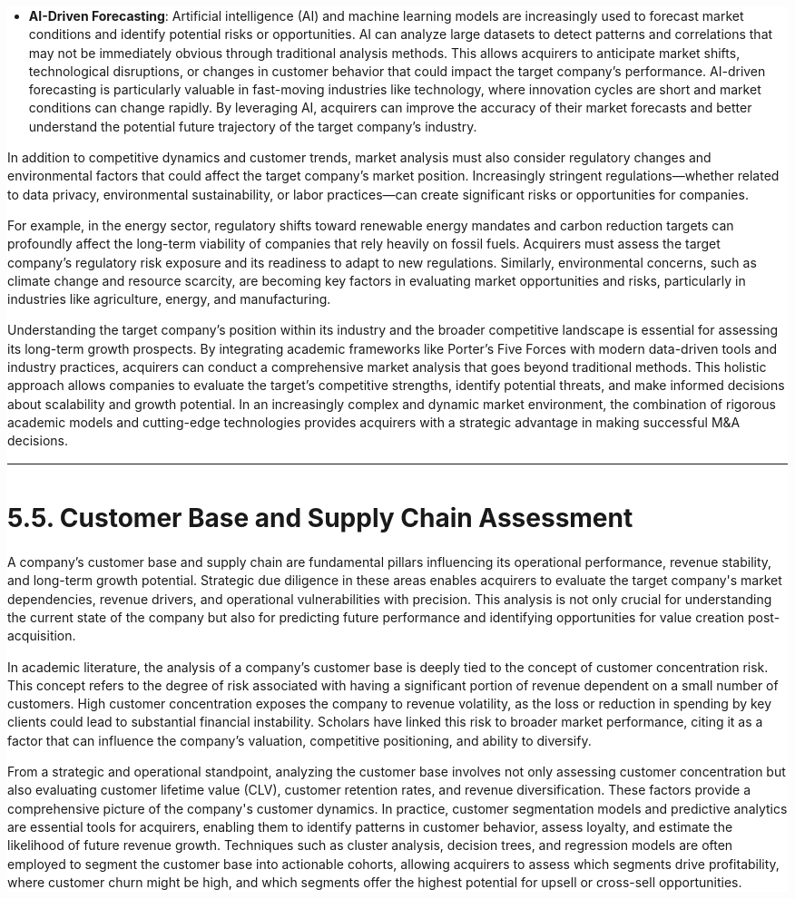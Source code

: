 - **AI-Driven Forecasting**: Artificial intelligence (AI) and machine learning models are increasingly used to forecast market conditions and identify potential risks or opportunities. AI can analyze large datasets to detect patterns and correlations that may not be immediately obvious through traditional analysis methods. This allows acquirers to anticipate market shifts, technological disruptions, or changes in customer behavior that could impact the target company’s performance. AI-driven forecasting is particularly valuable in fast-moving industries like technology, where innovation cycles are short and market conditions can change rapidly. By leveraging AI, acquirers can improve the accuracy of their market forecasts and better understand the potential future trajectory of the target company’s industry.

In addition to competitive dynamics and customer trends, market analysis must also consider regulatory changes and environmental factors that could affect the target company’s market position. Increasingly stringent regulations—whether related to data privacy, environmental sustainability, or labor practices—can create significant risks or opportunities for companies.

For example, in the energy sector, regulatory shifts toward renewable energy mandates and carbon reduction targets can profoundly affect the long-term viability of companies that rely heavily on fossil fuels. Acquirers must assess the target company’s regulatory risk exposure and its readiness to adapt to new regulations. Similarly, environmental concerns, such as climate change and resource scarcity, are becoming key factors in evaluating market opportunities and risks, particularly in industries like agriculture, energy, and manufacturing.

Understanding the target company’s position within its industry and the broader competitive landscape is essential for assessing its long-term growth prospects. By integrating academic frameworks like Porter’s Five Forces with modern data-driven tools and industry practices, acquirers can conduct a comprehensive market analysis that goes beyond traditional methods. This holistic approach allows companies to evaluate the target’s competitive strengths, identify potential threats, and make informed decisions about scalability and growth potential. In an increasingly complex and dynamic market environment, the combination of rigorous academic models and cutting-edge technologies provides acquirers with a strategic advantage in making successful M&A decisions.

---

# 5.5. Customer Base and Supply Chain Assessment

A company’s customer base and supply chain are fundamental pillars influencing its operational performance, revenue stability, and long-term growth potential. Strategic due diligence in these areas enables acquirers to evaluate the target company's market dependencies, revenue drivers, and operational vulnerabilities with precision. This analysis is not only crucial for understanding the current state of the company but also for predicting future performance and identifying opportunities for value creation post-acquisition.

In academic literature, the analysis of a company’s customer base is deeply tied to the concept of customer concentration risk. This concept refers to the degree of risk associated with having a significant portion of revenue dependent on a small number of customers. High customer concentration exposes the company to revenue volatility, as the loss or reduction in spending by key clients could lead to substantial financial instability. Scholars have linked this risk to broader market performance, citing it as a factor that can influence the company’s valuation, competitive positioning, and ability to diversify.

From a strategic and operational standpoint, analyzing the customer base involves not only assessing customer concentration but also evaluating customer lifetime value (CLV), customer retention rates, and revenue diversification. These factors provide a comprehensive picture of the company's customer dynamics. In practice, customer segmentation models and predictive analytics are essential tools for acquirers, enabling them to identify patterns in customer behavior, assess loyalty, and estimate the likelihood of future revenue growth. Techniques such as cluster analysis, decision trees, and regression models are often employed to segment the customer base into actionable cohorts, allowing acquirers to assess which segments drive profitability, where customer churn might be high, and which segments offer the highest potential for upsell or cross-sell opportunities.
